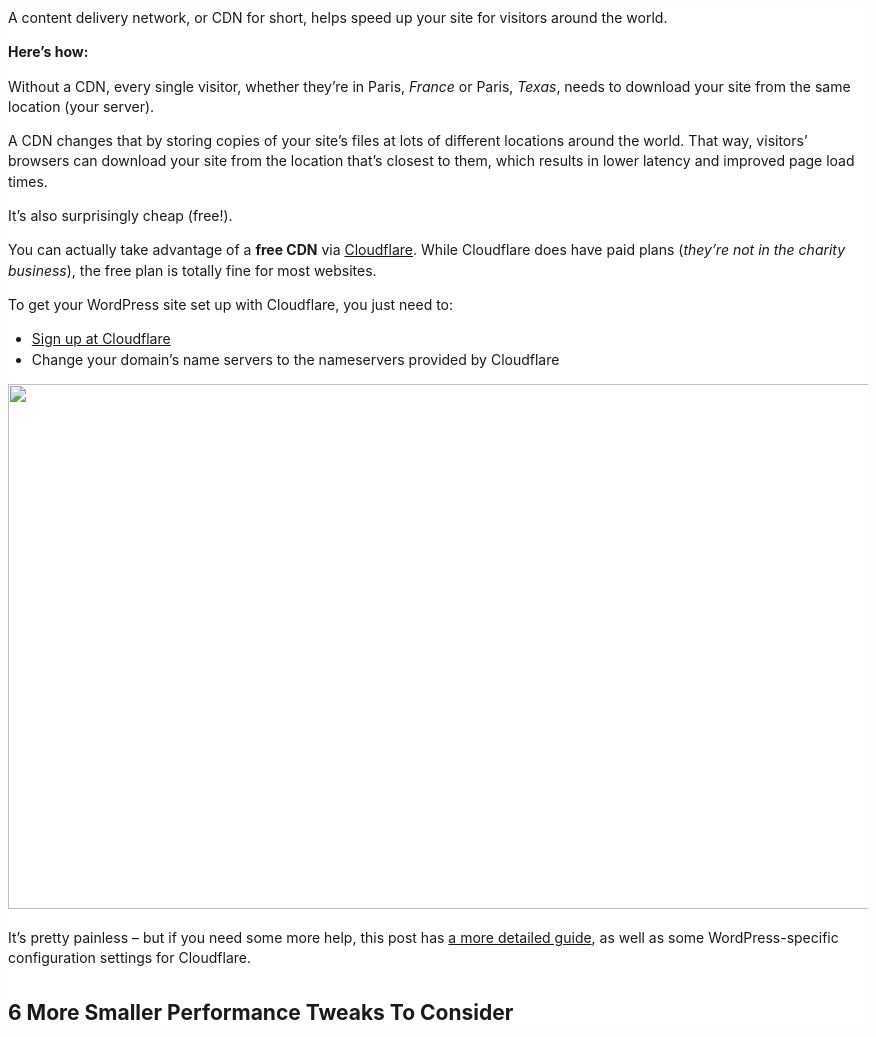 </div>
<div class="elementor-element elementor-element-1b4b704 elementor-widget elementor-widget-text-editor" data-id="1b4b704" data-element_type="widget" data-widget_type="text-editor.default">
<div class="elementor-widget-container">
<div class="elementor-text-editor elementor-clearfix">

A content delivery network, or CDN for short, helps speed up your site for visitors around the world.

<strong>Here’s how:</strong>

Without a CDN, every single visitor, whether they’re in Paris, <em>France </em>or Paris, <em>Texas</em>, needs to download your site from the same location (your server).

A CDN changes that by storing copies of your site’s files at lots of different locations around the world. That way, visitors’ browsers can download your site from the location that’s closest to them, which results in lower latency and improved page load times.

It’s also surprisingly cheap (free!).

You can actually take advantage of a <strong>free CDN</strong> via <a href="https://www.cloudflare.com/">Cloudflare</a>. While Cloudflare does have paid plans (<em>they’re not in the charity business</em>), the free plan is totally fine for most websites.

To get your WordPress site set up with Cloudflare, you just need to:
<ul>
 	<li><a href="https://www.cloudflare.com/a/signup">Sign up at Cloudflare</a></li>
 	<li>Change your domain’s name servers to the nameservers provided by Cloudflare</li>
</ul>
</div>
</div>
</div>
<div class="elementor-element elementor-element-fa1cb77 elementor-widget elementor-widget-image" data-id="fa1cb77" data-element_type="widget" data-widget_type="image.default">
<div class="elementor-widget-container">
<div class="elementor-image"><img class="alignnone size-full wp-image-2691" src="http://hss5.com/wp-content/uploads/2019/04/image9-1024x525.png" width="1024" height="525" alt="" /></div>
</div>
</div>
<div class="elementor-element elementor-element-524aa48 elementor-widget elementor-widget-text-editor" data-id="524aa48" data-element_type="widget" data-widget_type="text-editor.default">
<div class="elementor-widget-container">
<div class="elementor-text-editor elementor-clearfix">

It’s pretty painless – but if you need some more help, this post has <a href="https://jordonrupp.com/cloudflare-wordpress/">a more detailed guide</a>, as well as some WordPress-specific configuration settings for Cloudflare.

</div>
</div>
</div>
<div class="elementor-element elementor-element-8189767 elementor-widget elementor-widget-heading" data-id="8189767" data-element_type="widget" data-widget_type="heading.default">
<div class="elementor-widget-container">
<h2 class="elementor-heading-title elementor-size-default">6 More Smaller Performance Tweaks To Consider</h2>
</div>
</div>
<div class="elementor-element elementor-element-bdfb7a6 elementor-widget elementor-widget-text-editor" data-id="bdfb7a6" data-element_type="widget" data-widget_type="text-editor.default">
<div class="elementor-widget-container">
<div class="elementor-text-editor elementor-clearfix">
